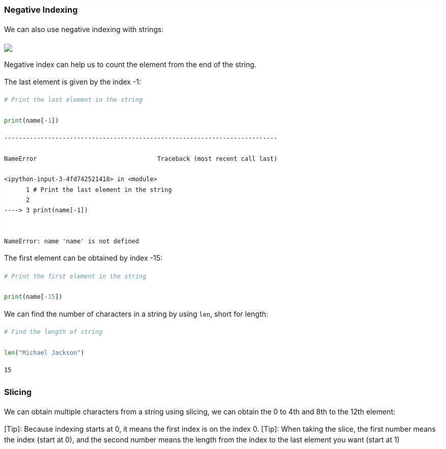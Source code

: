 <h3 id="neg">Negative Indexing</h3>


We can also use negative indexing with strings:


<img src="https://cf-courses-data.s3.us.cloud-object-storage.appdomain.cloud/IBMDeveloperSkillsNetwork-PY0101EN-SkillsNetwork/labs/Module%201/images/StringsNeg.png" width="600" align="center" />


Negative index can help us to count the element from the end of the string.


The last element is given by the index -1:



```python
# Print the last element in the string

print(name[-1])
```


    ---------------------------------------------------------------------------

    NameError                                 Traceback (most recent call last)

    <ipython-input-3-4fd742521418> in <module>
          1 # Print the last element in the string
          2 
    ----> 3 print(name[-1])
    

    NameError: name 'name' is not defined


The first element can be obtained by  index -15:



```python
# Print the first element in the string

print(name[-15])
```

We can find the number of characters in a string by using <code>len</code>, short for length:



```python
# Find the length of string

len("Michael Jackson")
```




    15



<h3 id="slice">Slicing</h3>


We can obtain multiple characters from a string using slicing, we can obtain the 0 to 4th and 8th to the 12th element:


[Tip]: Because indexing starts at 0, it means the first index is on the index 0.
[Tip]: When taking the slice, the first number means the index (start at 0), and the second number means the length from the index to the last element you want (start at 1)